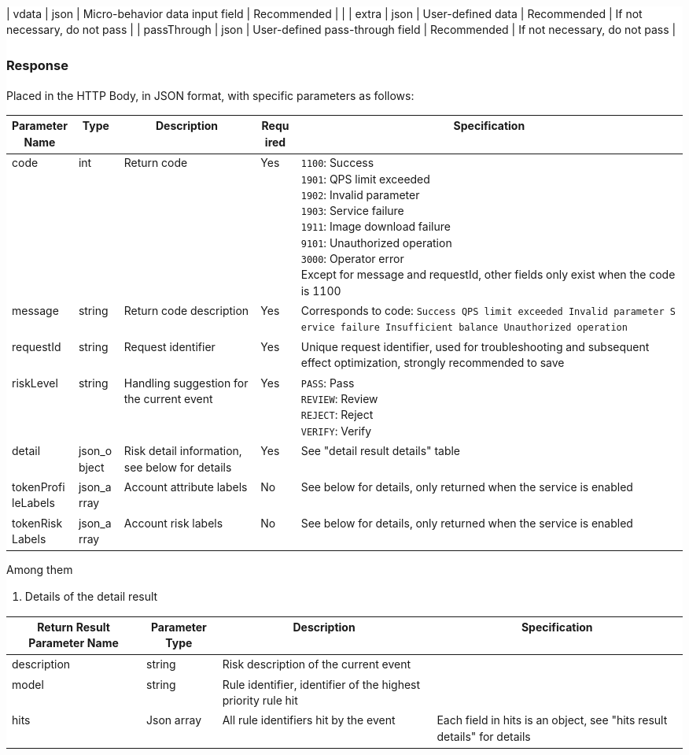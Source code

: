 | vdata           | json     | Micro-behavior data input field                                                                                                                              | Recommended         |                                                                                                                                                                                                                                     |
| extra           | json     | User-defined data                                                                                                                                  | Recommended         | If not necessary, do not pass                                                                                                                                                                                                                      |
| passThrough     | json     | User-defined pass-through field                                                                                                                              | Recommended         | If not necessary, do not pass                                                                                                                                                                                                                      |
### <span id = "response">Response</span>

Placed in the HTTP Body, in JSON format, with specific parameters as follows:


| **Parameter Name** | **Type**    | **Description**                                                                                         | **Required** | **Specification**                                                                                     |
|--------------------| -------------- | -------------------------- | -------------- | -------------------------------------------------------------------------------------------------------------------------------------------------------------------------------------------------------------------- |
| code               | int          | Return code                   | Yes           | `1100`: Success<br/>`1901`: QPS limit exceeded<br/>`1902`: Invalid parameter<br/>`1903`: Service failure<br/>`1911`: Image download failure<br/>`9101`: Unauthorized operation<br/>`3000`: Operator error<br/>Except for message and requestId, other fields only exist when the code is 1100 |
| message            | string       | Return code description               | Yes           | Corresponds to code: `Success QPS limit exceeded Invalid parameter Service failure Insufficient balance Unauthorized operation`                                                                                                                                                 |
| requestId          | string       | Request identifier                 | Yes           | Unique request identifier, used for troubleshooting and subsequent effect optimization, strongly recommended to save                                                                                                                                                             |
| riskLevel          | string       | Handling suggestion for the current event       | Yes           | `PASS`: Pass<br/>`REVIEW`: Review<br/>`REJECT`: Reject<br/> `VERIFY`: Verify                                                                                                                                            |
| detail             | json_object  | Risk detail information, see below for details | Yes           | See "detail result details" table                                                                                                                                                                                           |
| tokenProfileLabels | json_array   | Account attribute labels             | No           | See below for details, only returned when the service is enabled                                                                                                                                                                                 |
| tokenRiskLabels    | json_array   | Account risk labels             | No           | See below for details, only returned when the service is enabled                                                                                                                                                                                 |

Among them

1) Details of the detail result


| **Return Result Parameter Name** | **Parameter Type** | **Description**         | **Specification**                   |
| -------------------- | -------------- | ------------------------------------------ | ----------------------------------------------------------------------------------------------------------------------------------------------------------------------------------------------------------- |
| description        | string       | Risk description of the current event                       |                                                                                                                                                                                                           |
| model              | string       | Rule identifier, identifier of the highest priority rule hit       |                                                                                                                                                                                                           |
| hits               | Json array   | All rule identifiers hit by the event                   | Each field in hits is an object, see "hits result details" for details                                                                                                                                                    |